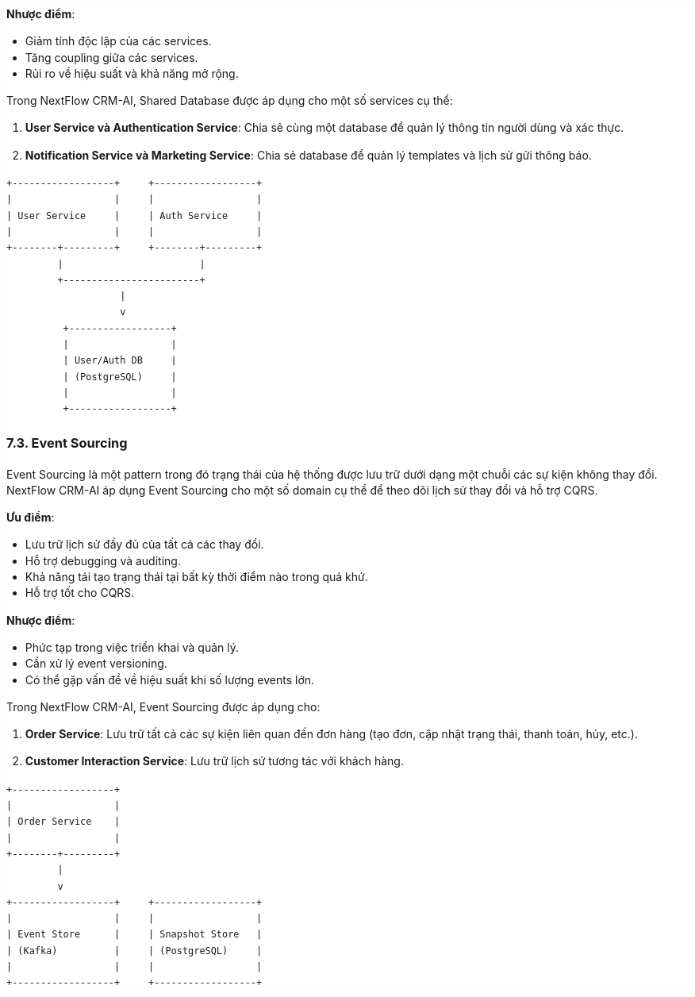 **Nhược điểm**:
- Giảm tính độc lập của các services.
- Tăng coupling giữa các services.
- Rủi ro về hiệu suất và khả năng mở rộng.

Trong NextFlow CRM-AI, Shared Database được áp dụng cho một số services cụ thể:

1. **User Service và Authentication Service**: Chia sẻ cùng một database để quản lý thông tin người dùng và xác thực.

2. **Notification Service và Marketing Service**: Chia sẻ database để quản lý templates và lịch sử gửi thông báo.

```
+------------------+     +------------------+
|                  |     |                  |
| User Service     |     | Auth Service     |
|                  |     |                  |
+--------+---------+     +--------+---------+
         |                        |
         +------------------------+
                    |
                    v
          +------------------+
          |                  |
          | User/Auth DB     |
          | (PostgreSQL)     |
          |                  |
          +------------------+
```

### 7.3. Event Sourcing

Event Sourcing là một pattern trong đó trạng thái của hệ thống được lưu trữ dưới dạng một chuỗi các sự kiện không thay đổi. NextFlow CRM-AI áp dụng Event Sourcing cho một số domain cụ thể để theo dõi lịch sử thay đổi và hỗ trợ CQRS.

**Ưu điểm**:
- Lưu trữ lịch sử đầy đủ của tất cả các thay đổi.
- Hỗ trợ debugging và auditing.
- Khả năng tái tạo trạng thái tại bất kỳ thời điểm nào trong quá khứ.
- Hỗ trợ tốt cho CQRS.

**Nhược điểm**:
- Phức tạp trong việc triển khai và quản lý.
- Cần xử lý event versioning.
- Có thể gặp vấn đề về hiệu suất khi số lượng events lớn.

Trong NextFlow CRM-AI, Event Sourcing được áp dụng cho:

1. **Order Service**: Lưu trữ tất cả các sự kiện liên quan đến đơn hàng (tạo đơn, cập nhật trạng thái, thanh toán, hủy, etc.).

2. **Customer Interaction Service**: Lưu trữ lịch sử tương tác với khách hàng.

```
+------------------+
|                  |
| Order Service    |
|                  |
+--------+---------+
         |
         v
+------------------+     +------------------+
|                  |     |                  |
| Event Store      |     | Snapshot Store   |
| (Kafka)          |     | (PostgreSQL)     |
|                  |     |                  |
+------------------+     +------------------+
```